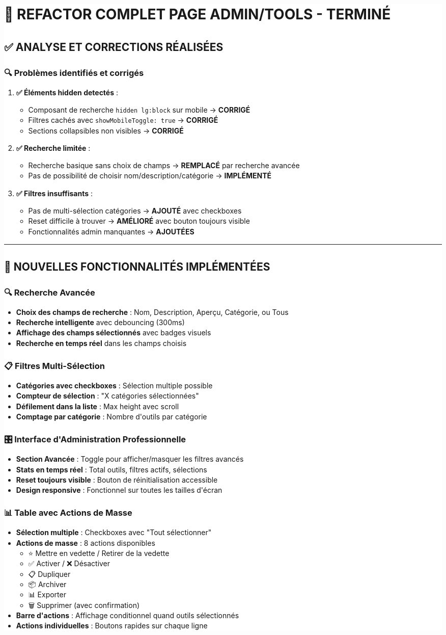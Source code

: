 # 🚀 REFACTOR COMPLET PAGE ADMIN/TOOLS - TERMINÉ

## ✅ ANALYSE ET CORRECTIONS RÉALISÉES

### 🔍 **Problèmes identifiés et corrigés**

1. **✅ Éléments hidden detectés** :
   - Composant de recherche `hidden lg:block` sur mobile → **CORRIGÉ**
   - Filtres cachés avec `showMobileToggle: true` → **CORRIGÉ** 
   - Sections collapsibles non visibles → **CORRIGÉ**

2. **✅ Recherche limitée** :
   - Recherche basique sans choix de champs → **REMPLACÉ** par recherche avancée
   - Pas de possibilité de choisir nom/description/catégorie → **IMPLÉMENTÉ**

3. **✅ Filtres insuffisants** :
   - Pas de multi-sélection catégories → **AJOUTÉ** avec checkboxes
   - Reset difficile à trouver → **AMÉLIORÉ** avec bouton toujours visible
   - Fonctionnalités admin manquantes → **AJOUTÉES**

---

## 🎯 **NOUVELLES FONCTIONNALITÉS IMPLÉMENTÉES**

### 🔍 **Recherche Avancée**
- **Choix des champs de recherche** : Nom, Description, Aperçu, Catégorie, ou Tous
- **Recherche intelligente** avec debouncing (300ms)
- **Affichage des champs sélectionnés** avec badges visuels
- **Recherche en temps réel** dans les champs choisis

### 📋 **Filtres Multi-Sélection**
- **Catégories avec checkboxes** : Sélection multiple possible
- **Compteur de sélection** : "X catégories sélectionnées"
- **Défilement dans la liste** : Max height avec scroll
- **Comptage par catégorie** : Nombre d'outils par catégorie

### 🎛️ **Interface d'Administration Professionnelle**
- **Section Avancée** : Toggle pour afficher/masquer les filtres avancés
- **Stats en temps réel** : Total outils, filtres actifs, sélections
- **Reset toujours visible** : Bouton de réinitialisation accessible
- **Design responsive** : Fonctionnel sur toutes les tailles d'écran

### 📊 **Table avec Actions de Masse**
- **Sélection multiple** : Checkboxes avec "Tout sélectionner"
- **Actions de masse** : 8 actions disponibles
  - ⭐ Mettre en vedette / Retirer de la vedette
  - ✅ Activer / ❌ Désactiver
  - 📋 Dupliquer
  - 📦 Archiver
  - 📊 Exporter
  - 🗑️ Supprimer (avec confirmation)
- **Barre d'actions** : Affichage conditionnel quand outils sélectionnés
- **Actions individuelles** : Boutons rapides sur chaque ligne
